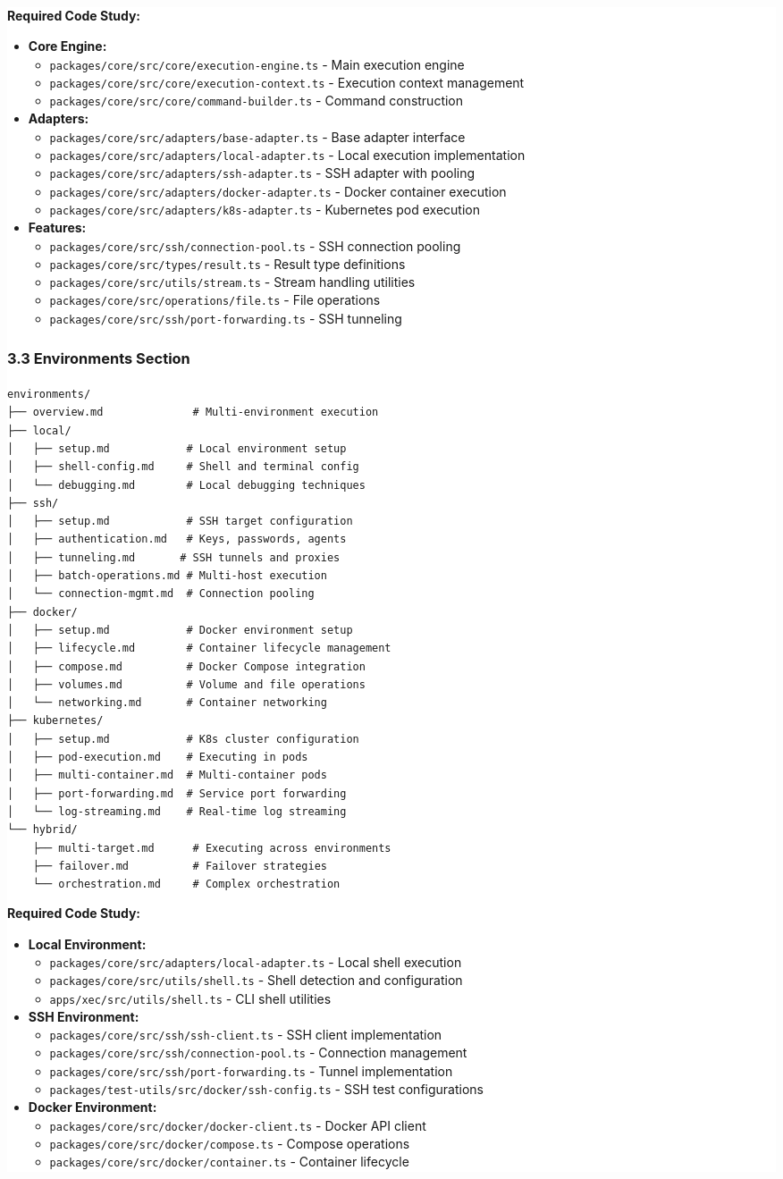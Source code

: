 **Required Code Study:**
- **Core Engine:**
  - `packages/core/src/core/execution-engine.ts` - Main execution engine
  - `packages/core/src/core/execution-context.ts` - Execution context management
  - `packages/core/src/core/command-builder.ts` - Command construction
- **Adapters:**
  - `packages/core/src/adapters/base-adapter.ts` - Base adapter interface
  - `packages/core/src/adapters/local-adapter.ts` - Local execution implementation
  - `packages/core/src/adapters/ssh-adapter.ts` - SSH adapter with pooling
  - `packages/core/src/adapters/docker-adapter.ts` - Docker container execution
  - `packages/core/src/adapters/k8s-adapter.ts` - Kubernetes pod execution
- **Features:**
  - `packages/core/src/ssh/connection-pool.ts` - SSH connection pooling
  - `packages/core/src/types/result.ts` - Result type definitions
  - `packages/core/src/utils/stream.ts` - Stream handling utilities
  - `packages/core/src/operations/file.ts` - File operations
  - `packages/core/src/ssh/port-forwarding.ts` - SSH tunneling

### 3.3 Environments Section
```
environments/
├── overview.md              # Multi-environment execution
├── local/
│   ├── setup.md            # Local environment setup
│   ├── shell-config.md     # Shell and terminal config
│   └── debugging.md        # Local debugging techniques
├── ssh/
│   ├── setup.md            # SSH target configuration
│   ├── authentication.md   # Keys, passwords, agents
│   ├── tunneling.md       # SSH tunnels and proxies
│   ├── batch-operations.md # Multi-host execution
│   └── connection-mgmt.md  # Connection pooling
├── docker/
│   ├── setup.md            # Docker environment setup
│   ├── lifecycle.md        # Container lifecycle management
│   ├── compose.md          # Docker Compose integration
│   ├── volumes.md          # Volume and file operations
│   └── networking.md       # Container networking
├── kubernetes/
│   ├── setup.md            # K8s cluster configuration
│   ├── pod-execution.md    # Executing in pods
│   ├── multi-container.md  # Multi-container pods
│   ├── port-forwarding.md  # Service port forwarding
│   └── log-streaming.md    # Real-time log streaming
└── hybrid/
    ├── multi-target.md      # Executing across environments
    ├── failover.md          # Failover strategies
    └── orchestration.md     # Complex orchestration
```

**Required Code Study:**
- **Local Environment:**
  - `packages/core/src/adapters/local-adapter.ts` - Local shell execution
  - `packages/core/src/utils/shell.ts` - Shell detection and configuration
  - `apps/xec/src/utils/shell.ts` - CLI shell utilities
- **SSH Environment:**
  - `packages/core/src/ssh/ssh-client.ts` - SSH client implementation
  - `packages/core/src/ssh/connection-pool.ts` - Connection management
  - `packages/core/src/ssh/port-forwarding.ts` - Tunnel implementation
  - `packages/test-utils/src/docker/ssh-config.ts` - SSH test configurations
- **Docker Environment:**
  - `packages/core/src/docker/docker-client.ts` - Docker API client
  - `packages/core/src/docker/compose.ts` - Compose operations
  - `packages/core/src/docker/container.ts` - Container lifecycle